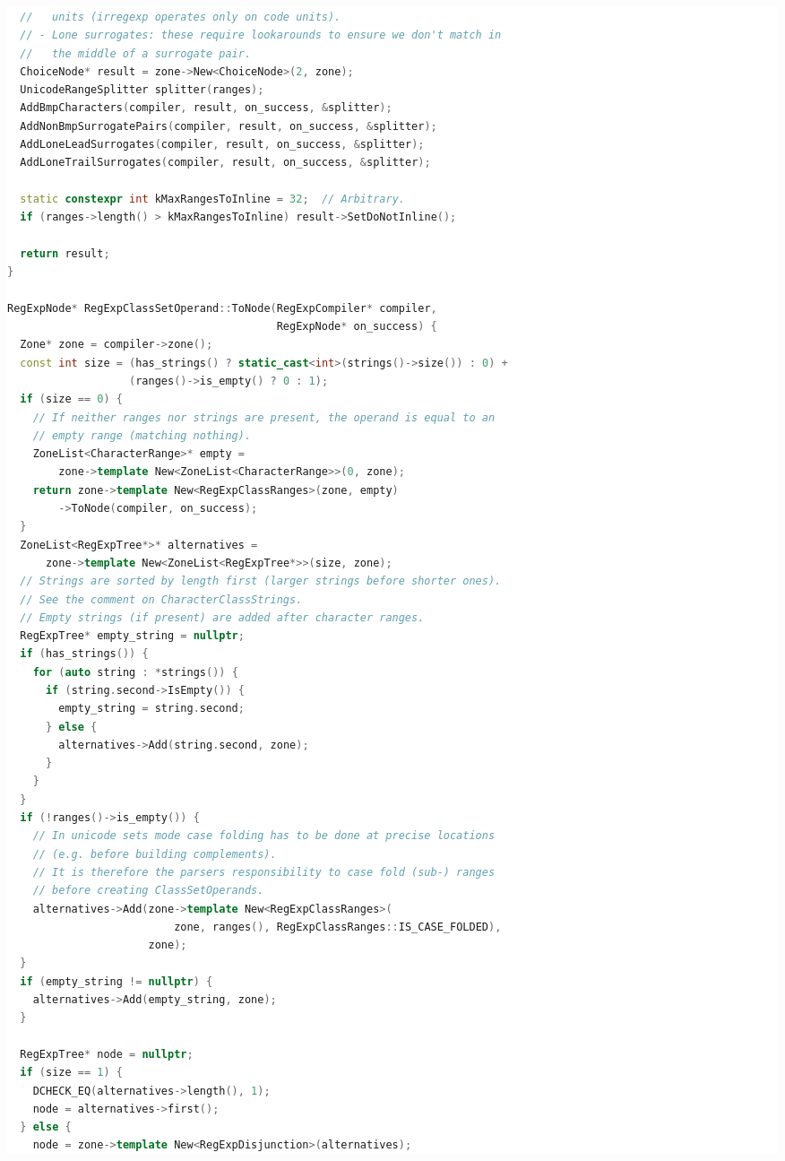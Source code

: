 ```cpp
  //   units (irregexp operates only on code units).
  // - Lone surrogates: these require lookarounds to ensure we don't match in
  //   the middle of a surrogate pair.
  ChoiceNode* result = zone->New<ChoiceNode>(2, zone);
  UnicodeRangeSplitter splitter(ranges);
  AddBmpCharacters(compiler, result, on_success, &splitter);
  AddNonBmpSurrogatePairs(compiler, result, on_success, &splitter);
  AddLoneLeadSurrogates(compiler, result, on_success, &splitter);
  AddLoneTrailSurrogates(compiler, result, on_success, &splitter);

  static constexpr int kMaxRangesToInline = 32;  // Arbitrary.
  if (ranges->length() > kMaxRangesToInline) result->SetDoNotInline();

  return result;
}

RegExpNode* RegExpClassSetOperand::ToNode(RegExpCompiler* compiler,
                                          RegExpNode* on_success) {
  Zone* zone = compiler->zone();
  const int size = (has_strings() ? static_cast<int>(strings()->size()) : 0) +
                   (ranges()->is_empty() ? 0 : 1);
  if (size == 0) {
    // If neither ranges nor strings are present, the operand is equal to an
    // empty range (matching nothing).
    ZoneList<CharacterRange>* empty =
        zone->template New<ZoneList<CharacterRange>>(0, zone);
    return zone->template New<RegExpClassRanges>(zone, empty)
        ->ToNode(compiler, on_success);
  }
  ZoneList<RegExpTree*>* alternatives =
      zone->template New<ZoneList<RegExpTree*>>(size, zone);
  // Strings are sorted by length first (larger strings before shorter ones).
  // See the comment on CharacterClassStrings.
  // Empty strings (if present) are added after character ranges.
  RegExpTree* empty_string = nullptr;
  if (has_strings()) {
    for (auto string : *strings()) {
      if (string.second->IsEmpty()) {
        empty_string = string.second;
      } else {
        alternatives->Add(string.second, zone);
      }
    }
  }
  if (!ranges()->is_empty()) {
    // In unicode sets mode case folding has to be done at precise locations
    // (e.g. before building complements).
    // It is therefore the parsers responsibility to case fold (sub-) ranges
    // before creating ClassSetOperands.
    alternatives->Add(zone->template New<RegExpClassRanges>(
                          zone, ranges(), RegExpClassRanges::IS_CASE_FOLDED),
                      zone);
  }
  if (empty_string != nullptr) {
    alternatives->Add(empty_string, zone);
  }

  RegExpTree* node = nullptr;
  if (size == 1) {
    DCHECK_EQ(alternatives->length(), 1);
    node = alternatives->first();
  } else {
    node = zone->template New<RegExpDisjunction>(alternatives);
```